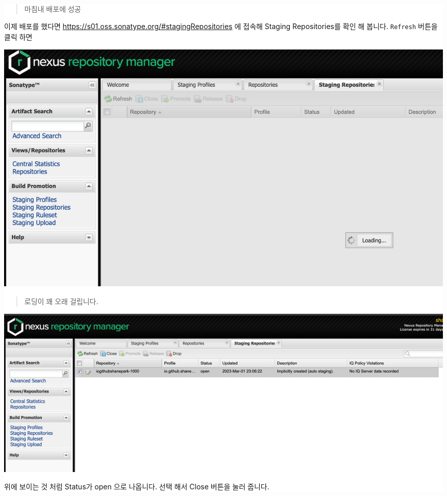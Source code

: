 > 마침내 배포에 성공

이제 배포를 했다면 https://s01.oss.sonatype.org/#stagingRepositories 에 접속해 Staging Repositories를 확인 해 봅니다. `Refresh` 버튼을 클릭 하면

![image-20230301231205419](https://raw.githubusercontent.com/ShanePark/mdblog/main/devops/publish-maven-central.assets/image-20230301231205419.png)

> 로딩이 꽤 오래 걸립니다.

![image-20230301231309725](https://raw.githubusercontent.com/ShanePark/mdblog/main/devops/publish-maven-central.assets/image-20230301231309725.png)

위에 보이는 것 처럼 Status가 open 으로 나옵니다. 선택 해서 Close 버튼을 눌러 줍니다.
